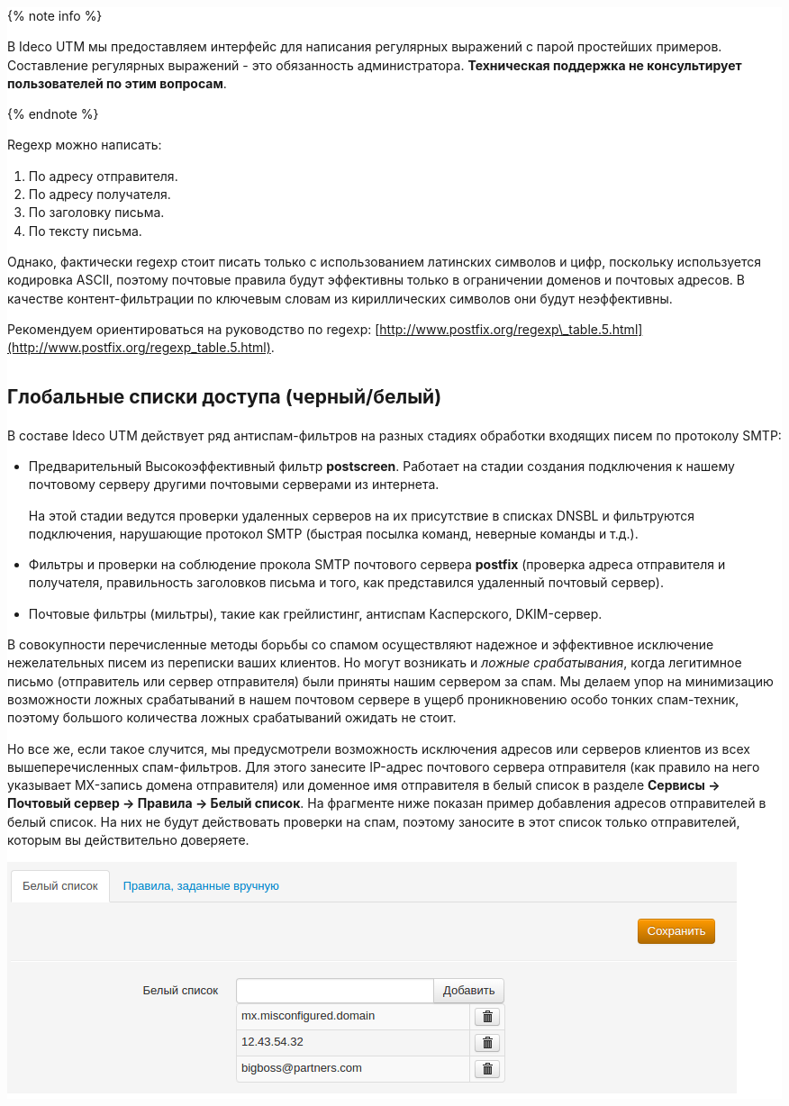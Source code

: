 {% note info %}

В Ideco UTM мы предоставляем интерфейс для написания регулярных выражений с парой простейших примеров. Составление регулярных выражений - это обязанность администратора. **Техническая поддержка не консультирует пользователей по этим вопросам**.

{% endnote %}

Regexp можно написать:

1. По адресу отправителя.
2. По адресу получателя.
3. По заголовку письма.
4. По тексту письма.

Однако, фактически regexp стоит писать только с использованием латинских символов и цифр, поскольку используется кодировка ASCII, поэтому почтовые правила будут эффективны только в ограничении доменов и почтовых адресов. В качестве контент-фильтрации по ключевым словам из кириллических символов они будут неэффективны.

Рекомендуем ориентироваться на руководство по regexp: [http://www.postfix.org/regexp\_table.5.html](http://www.postfix.org/regexp_table.5.html).

## Глобальные списки доступа \(черный/белый\)

В составе Ideco UTM действует ряд антиспам-фильтров на разных стадиях обработки входящих писем по протоколу SMTP:

* Предварительный Высокоэффективный фильтр **postscreen**. Работает на стадии создания подключения к нашему почтовому серверу другими почтовыми серверами из интернета.  

  На этой стадии ведутся проверки удаленных серверов на их присутствие в списках DNSBL и фильтруются подключения, нарушающие протокол SMTP \(быстрая посылка команд, неверные команды и т.д.\).

* Фильтры и проверки на соблюдение прокола SMTP почтового сервера **postfix** \(проверка адреса отправителя и получателя, правильность заголовков письма и того, как представился удаленный почтовый сервер\).
* Почтовые фильтры \(мильтры\), такие как грейлистинг, антиспам Касперского, DKIM-сервер.

В совокупности перечисленные методы борьбы со спамом осуществляют надежное и эффективное исключение нежелательных писем из переписки ваших клиентов. Но могут возникать и _ложные срабатывания_, когда легитимное письмо \(отправитель или сервер отправителя\) были приняты нашим сервером за спам. Мы делаем упор на минимизацию возможности ложных срабатываний в нашем почтовом сервере в ущерб проникновению особо тонких спам-техник, поэтому большого количества ложных срабатываний ожидать не стоит.

Но все же, если такое случится, мы предусмотрели возможность исключения адресов или серверов клиентов из всех вышеперечисленных спам-фильтров. Для этого занесите IP-адрес почтового сервера отправителя \(как правило на него указывает MX-запись домена отправителя\) или доменное имя отправителя в белый список в разделе **Сервисы -&gt; Почтовый сервер -&gt; Правила -&gt; Белый список**. На фрагменте ниже показан пример добавления адресов отправителей в белый список. На них не будут действовать проверки на спам, поэтому заносите в этот список только отправителей, которым вы действительно доверяете.

![](../../../_images/whitelist-7-9-.png)
